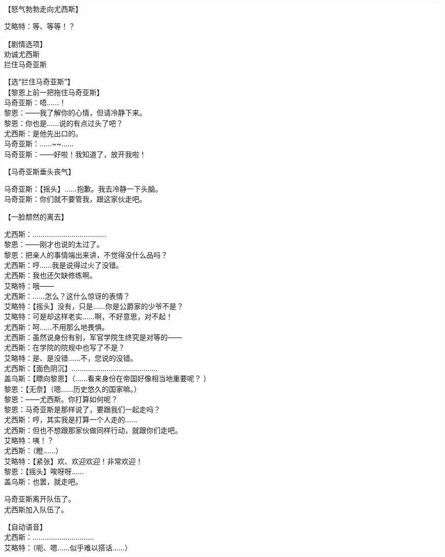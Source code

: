 【怒气勃勃走向尤西斯】  

艾略特：等、等等！？

【剧情选项】  
劝诚尤西斯    
拦住马奇亚斯  

【选“拦住马奇亚斯”】  
【黎恩上前一把拖住马奇亚斯】  
马奇亚斯：唔……！  
黎恩：——我了解你的心情，但请冷静下来。  
黎恩：你也是……说的有点过头了吧？  
尤西斯：是他先出口的。  
马奇亚斯：……~~……  
马奇亚斯：——好啦！我知道了，放开我啦！  

【马奇亚斯垂头丧气】  

马奇亚斯：【摇头】……抱歉。我去冷静一下头脑。  
马奇亚斯：你们就不要管我，跟这家伙走吧。  

【一脸颓然的离去】

尤西斯：………………………………  
黎恩：——刚才也说的太过了。  
黎恩：把亲人的事情端出来讲，不觉得没什么品吗？  
尤西斯：哼……我是说得过火了没错。  
尤西斯：我也还欠缺修练啊。  
艾略特：哦——  
尤西斯：……怎么？这什么惊讶的表情？  
艾略特：【摇头】没有，只是……你是公爵家的少爷不是？  
艾略特：可是却这样老实……啊，不好意思，对不起！  
尤西斯：呵……不用那么地畏惧。  
尤西斯：虽然说身份有别，军官学院生终究是对等的——  
尤西斯：在学院的院规中也写了不是？  
艾略特：是、是没错……不，您说的没错。  
尤西斯：【面色阴沉】……………………………………  
盖乌斯：【瞟向黎恩】（……看来身份在帝国好像相当地重要呢？ ）  
黎恩：【无奈】（嗯……历史悠久的国家嘛。）  
黎恩：——尤西斯。你打算如何呢？  
黎恩：马奇亚斯是那样说了，要跟我们一起走吗？  
尤西斯：哼，其实我是打算一个人走的……  
尤西斯：但也不想跟那家伙做同样行动，就跟你们走吧。  
艾略特：咦！？  
尤西斯：（瞪……）  
艾略特：【紧张】欢、欢迎欢迎！非常欢迎！  
黎恩：【摇头】唉呀呀……  
盖乌斯：也罢，就走吧。  

马奇亚斯离开队伍了。  
尤西斯加入队伍了。


【自动语音】  
尤西斯：…………………………  
艾略特：（呃、嗯……似乎难以搭话……）  
